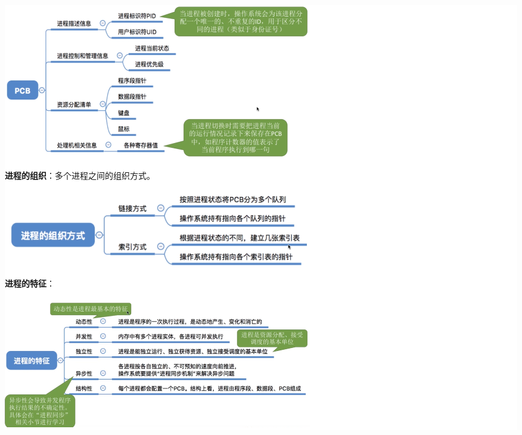 <img src="/assets/blog_res/%E6%93%8D%E4%BD%9C%E7%B3%BB%E7%BB%9F.assets/image-20220719132148134.png" alt="image-20220719132148134" style="zoom:50%;" />

**进程的组织**：多个进程之间的组织方式。

<img src="/assets/blog_res/%E6%93%8D%E4%BD%9C%E7%B3%BB%E7%BB%9F.assets/image-20220719132408481.png" alt="image-20220719132408481" style="zoom:50%;" />

**进程的特征**：

<img src="/assets/blog_res/%E6%93%8D%E4%BD%9C%E7%B3%BB%E7%BB%9F.assets/image-20220719132704343.png" alt="image-20220719132704343" style="zoom: 50%;" />
